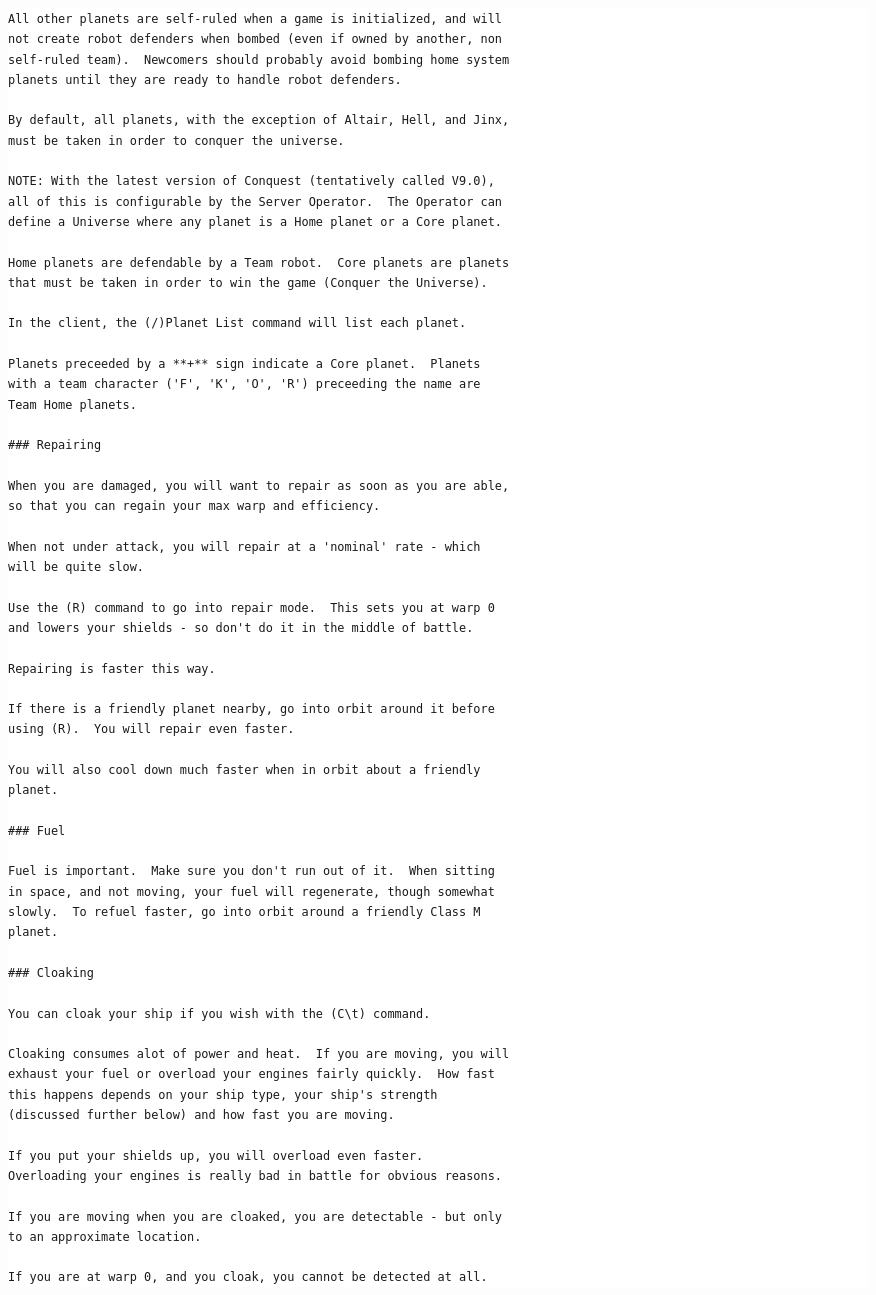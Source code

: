 ```
All other planets are self-ruled when a game is initialized, and will
not create robot defenders when bombed (even if owned by another, non
self-ruled team).  Newcomers should probably avoid bombing home system
planets until they are ready to handle robot defenders.

By default, all planets, with the exception of Altair, Hell, and Jinx,
must be taken in order to conquer the universe.

NOTE: With the latest version of Conquest (tentatively called V9.0),
all of this is configurable by the Server Operator.  The Operator can
define a Universe where any planet is a Home planet or a Core planet.

Home planets are defendable by a Team robot.  Core planets are planets
that must be taken in order to win the game (Conquer the Universe).

In the client, the (/)Planet List command will list each planet.

Planets preceeded by a **+** sign indicate a Core planet.  Planets
with a team character ('F', 'K', 'O', 'R') preceeding the name are
Team Home planets.

### Repairing

When you are damaged, you will want to repair as soon as you are able,
so that you can regain your max warp and efficiency.

When not under attack, you will repair at a 'nominal' rate - which
will be quite slow.

Use the (R) command to go into repair mode.  This sets you at warp 0
and lowers your shields - so don't do it in the middle of battle.

Repairing is faster this way.

If there is a friendly planet nearby, go into orbit around it before
using (R).  You will repair even faster.

You will also cool down much faster when in orbit about a friendly
planet.

### Fuel

Fuel is important.  Make sure you don't run out of it.  When sitting
in space, and not moving, your fuel will regenerate, though somewhat
slowly.  To refuel faster, go into orbit around a friendly Class M
planet.

### Cloaking

You can cloak your ship if you wish with the (C\t) command.

Cloaking consumes alot of power and heat.  If you are moving, you will
exhaust your fuel or overload your engines fairly quickly.  How fast
this happens depends on your ship type, your ship's strength
(discussed further below) and how fast you are moving.

If you put your shields up, you will overload even faster.
Overloading your engines is really bad in battle for obvious reasons.

If you are moving when you are cloaked, you are detectable - but only
to an approximate location.

If you are at warp 0, and you cloak, you cannot be detected at all.
```